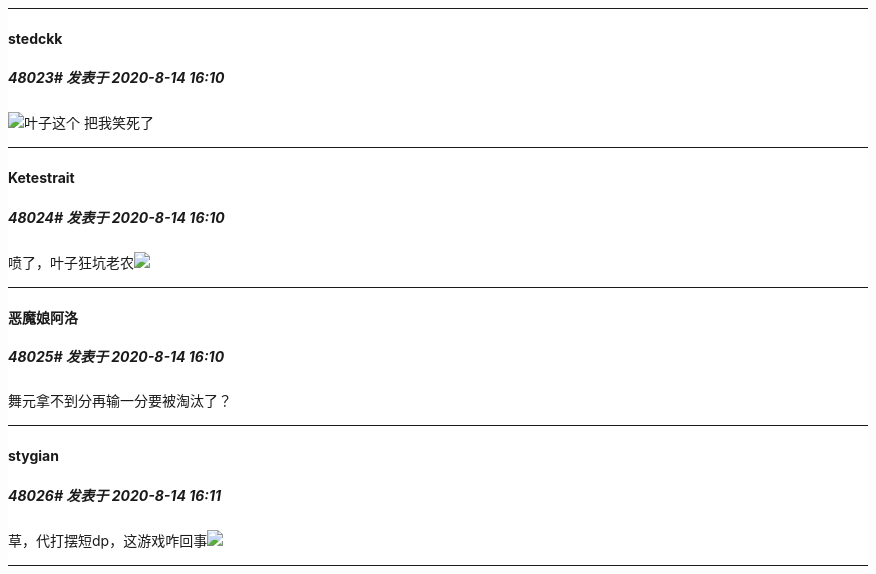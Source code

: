 



-----

####  stedckk  
##### 48023#       发表于 2020-8-14 16:10



<img src="https://static.saraba1st.com/image/smiley/face2017/068.png" referrerpolicy="no-referrer">叶子这个 把我笑死了







-----

####  Ketestrait  
##### 48024#       发表于 2020-8-14 16:10




喷了，叶子狂坑老农<img src="https://static.saraba1st.com/image/smiley/face2017/068.png" referrerpolicy="no-referrer">







-----

####  恶魔娘阿洛  
##### 48025#       发表于 2020-8-14 16:10




舞元拿不到分再输一分要被淘汰了？







-----

####  stygian  
##### 48026#       发表于 2020-8-14 16:11




草，代打摆短dp，这游戏咋回事<img src="https://static.saraba1st.com/image/smiley/face2017/049.png" referrerpolicy="no-referrer">







-----
